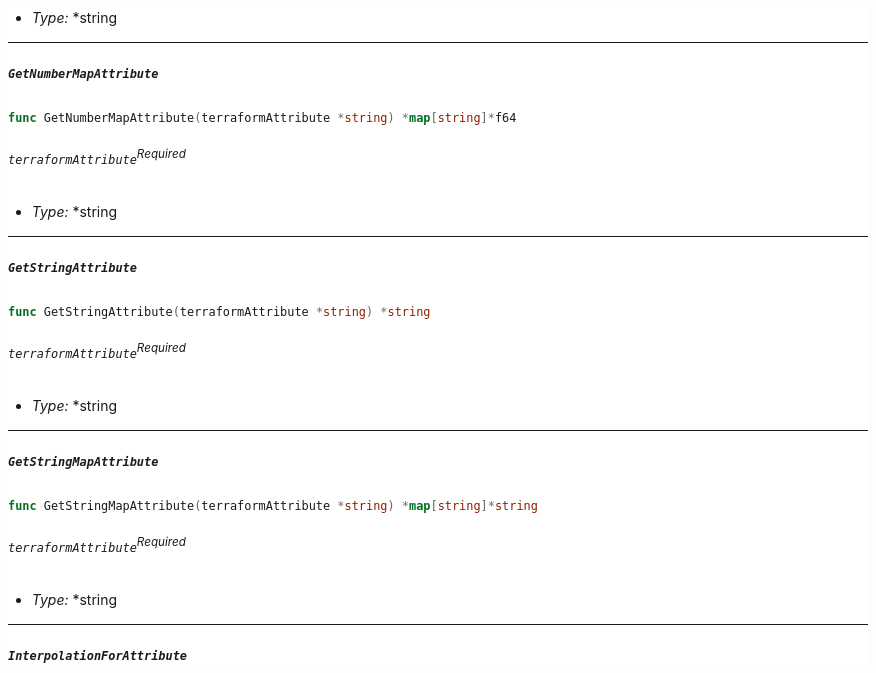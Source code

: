 - *Type:* *string

---

##### `GetNumberMapAttribute` <a name="GetNumberMapAttribute" id="@cdktf/provider-databricks.dataDatabricksViews.DataDatabricksViews.getNumberMapAttribute"></a>

```go
func GetNumberMapAttribute(terraformAttribute *string) *map[string]*f64
```

###### `terraformAttribute`<sup>Required</sup> <a name="terraformAttribute" id="@cdktf/provider-databricks.dataDatabricksViews.DataDatabricksViews.getNumberMapAttribute.parameter.terraformAttribute"></a>

- *Type:* *string

---

##### `GetStringAttribute` <a name="GetStringAttribute" id="@cdktf/provider-databricks.dataDatabricksViews.DataDatabricksViews.getStringAttribute"></a>

```go
func GetStringAttribute(terraformAttribute *string) *string
```

###### `terraformAttribute`<sup>Required</sup> <a name="terraformAttribute" id="@cdktf/provider-databricks.dataDatabricksViews.DataDatabricksViews.getStringAttribute.parameter.terraformAttribute"></a>

- *Type:* *string

---

##### `GetStringMapAttribute` <a name="GetStringMapAttribute" id="@cdktf/provider-databricks.dataDatabricksViews.DataDatabricksViews.getStringMapAttribute"></a>

```go
func GetStringMapAttribute(terraformAttribute *string) *map[string]*string
```

###### `terraformAttribute`<sup>Required</sup> <a name="terraformAttribute" id="@cdktf/provider-databricks.dataDatabricksViews.DataDatabricksViews.getStringMapAttribute.parameter.terraformAttribute"></a>

- *Type:* *string

---

##### `InterpolationForAttribute` <a name="InterpolationForAttribute" id="@cdktf/provider-databricks.dataDatabricksViews.DataDatabricksViews.interpolationForAttribute"></a>
